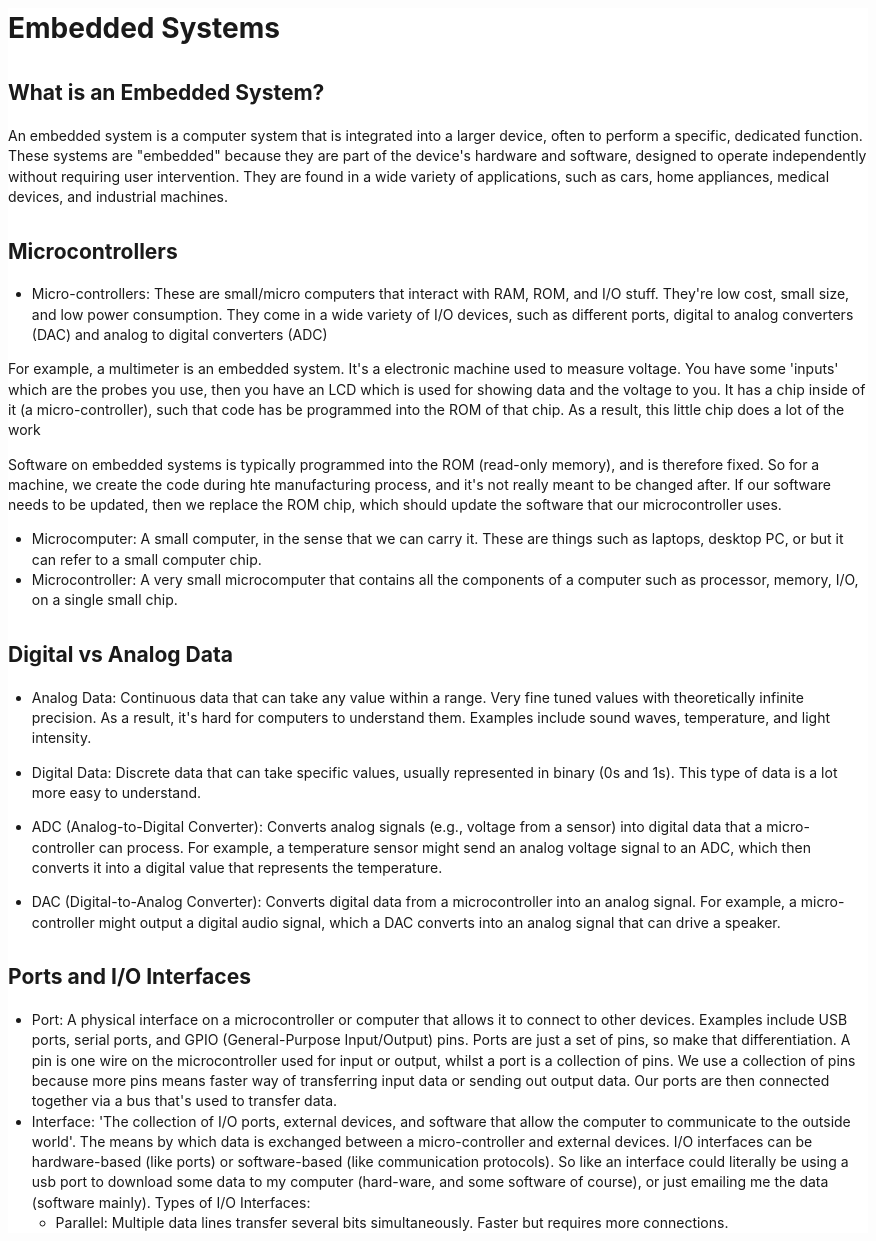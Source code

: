# Embedded Systems

## What is an Embedded System?
An embedded system is a computer system that is integrated into a larger device, often to perform a specific, dedicated function. These systems are "embedded" because they are part of the device's hardware and software, designed to operate independently without requiring user intervention. They are found in a wide variety of applications, such as cars, home appliances, medical devices, and industrial machines.

## Microcontrollers
- Micro-controllers: These are small/micro computers that interact with RAM, ROM, and I/O stuff. They're low cost, small size, and low power consumption. They come in a wide variety of I/O devices, such as different ports, digital to analog converters (DAC) and analog to digital converters (ADC)

For example, a multimeter is an embedded system. It's a electronic machine used to measure voltage. You have some 'inputs' which are the probes you use, then you have an LCD which is used for showing data and the voltage to you. It has a chip inside of it (a micro-controller), such that code has be programmed into the ROM of that chip. As a result, this little chip does a lot of the work 

Software on embedded systems is typically programmed into the ROM (read-only memory), and is therefore fixed. So for a machine, we create the code during hte manufacturing process, and it's not really meant to be changed after. If our software needs to be updated, then we replace the ROM chip, which should update the software that our microcontroller uses.
- Microcomputer: A small computer, in the sense that we can carry it. These are things such as laptops, desktop PC, or but it can refer to a small computer chip.
- Microcontroller: A very small microcomputer that contains all the components of a computer such as processor, memory, I/O, on a single small chip.


## Digital vs Analog Data
- Analog Data: Continuous data that can take any value within a range. Very fine tuned values with theoretically infinite precision. As a result, it's hard for computers to understand them. Examples include sound waves, temperature, and light intensity.
- Digital Data: Discrete data that can take specific values, usually represented in binary (0s and 1s). This type of data is a lot more easy to understand.

- ADC (Analog-to-Digital Converter): Converts analog signals (e.g., voltage from a sensor) into digital data that a micro-controller can process. For example, a temperature sensor might send an analog voltage signal to an ADC, which then converts it into a digital value that represents the temperature.
- DAC (Digital-to-Analog Converter): Converts digital data from a microcontroller into an analog signal. For example, a micro-controller might output a digital audio signal, which a DAC converts into an analog signal that can drive a speaker.

## Ports and I/O Interfaces 
- Port: A physical interface on a microcontroller or computer that allows it to connect to other devices. Examples include USB ports, serial ports, and GPIO (General-Purpose Input/Output) pins. Ports are just a set of pins, so make that differentiation. A pin is one wire on the microcontroller used for input or output, whilst a port is a collection of pins. We use a collection of pins because more pins means faster way of transferring input data or sending out output data. Our ports are then connected together via a bus that's used to transfer data.
- Interface: 'The collection of I/O ports, external devices, and software that allow the computer to communicate to the outside world'. The means by which data is exchanged between a micro-controller and external devices. I/O interfaces can be hardware-based (like ports) or software-based (like communication protocols). So like an interface could literally be using a usb port to download some data to my computer (hard-ware, and some software of course), or just emailing me the data (software mainly).
Types of I/O Interfaces:
  - Parallel: Multiple data lines transfer several bits simultaneously. Faster but requires more connections.
